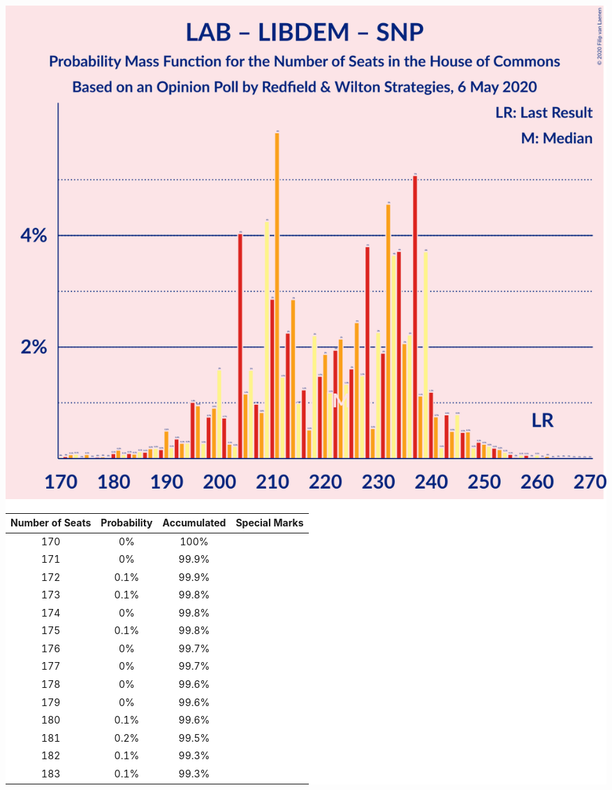 ![Graph with seats probability mass function not yet produced](2020-05-06-RedfieldWiltonStrategies-coalitions-seats-pmf-lab–libdem–snp.png "Seats Probability Mass Function")

| Number of Seats | Probability | Accumulated | Special Marks |
|:---------------:|:-----------:|:-----------:|:-------------:|
| 170 | 0% | 100% |  |
| 171 | 0% | 99.9% |  |
| 172 | 0.1% | 99.9% |  |
| 173 | 0.1% | 99.8% |  |
| 174 | 0% | 99.8% |  |
| 175 | 0.1% | 99.8% |  |
| 176 | 0% | 99.7% |  |
| 177 | 0% | 99.7% |  |
| 178 | 0% | 99.6% |  |
| 179 | 0% | 99.6% |  |
| 180 | 0.1% | 99.6% |  |
| 181 | 0.2% | 99.5% |  |
| 182 | 0.1% | 99.3% |  |
| 183 | 0.1% | 99.3% |  |